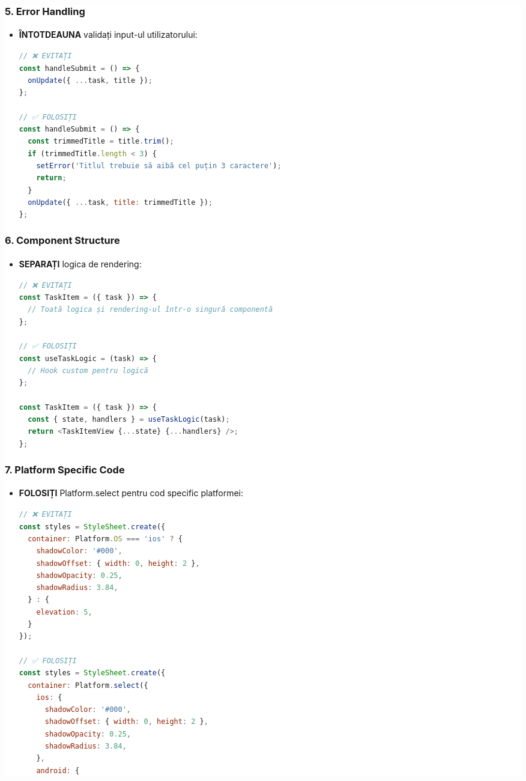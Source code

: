 ### 5. Error Handling
- **ÎNTOTDEAUNA** validați input-ul utilizatorului:
  ```javascript
  // ❌ EVITAȚI
  const handleSubmit = () => {
    onUpdate({ ...task, title });
  };

  // ✅ FOLOSIȚI
  const handleSubmit = () => {
    const trimmedTitle = title.trim();
    if (trimmedTitle.length < 3) {
      setError('Titlul trebuie să aibă cel puțin 3 caractere');
      return;
    }
    onUpdate({ ...task, title: trimmedTitle });
  };
  ```

### 6. Component Structure
- **SEPARAȚI** logica de rendering:
  ```javascript
  // ❌ EVITAȚI
  const TaskItem = ({ task }) => {
    // Toată logica și rendering-ul într-o singură componentă
  };

  // ✅ FOLOSIȚI
  const useTaskLogic = (task) => {
    // Hook custom pentru logică
  };

  const TaskItem = ({ task }) => {
    const { state, handlers } = useTaskLogic(task);
    return <TaskItemView {...state} {...handlers} />;
  };
  ```

### 7. Platform Specific Code
- **FOLOSIȚI** Platform.select pentru cod specific platformei:
  ```javascript
  // ❌ EVITAȚI
  const styles = StyleSheet.create({
    container: Platform.OS === 'ios' ? {
      shadowColor: '#000',
      shadowOffset: { width: 0, height: 2 },
      shadowOpacity: 0.25,
      shadowRadius: 3.84,
    } : {
      elevation: 5,
    }
  });

  // ✅ FOLOSIȚI
  const styles = StyleSheet.create({
    container: Platform.select({
      ios: {
        shadowColor: '#000',
        shadowOffset: { width: 0, height: 2 },
        shadowOpacity: 0.25,
        shadowRadius: 3.84,
      },
      android: {
  ```
